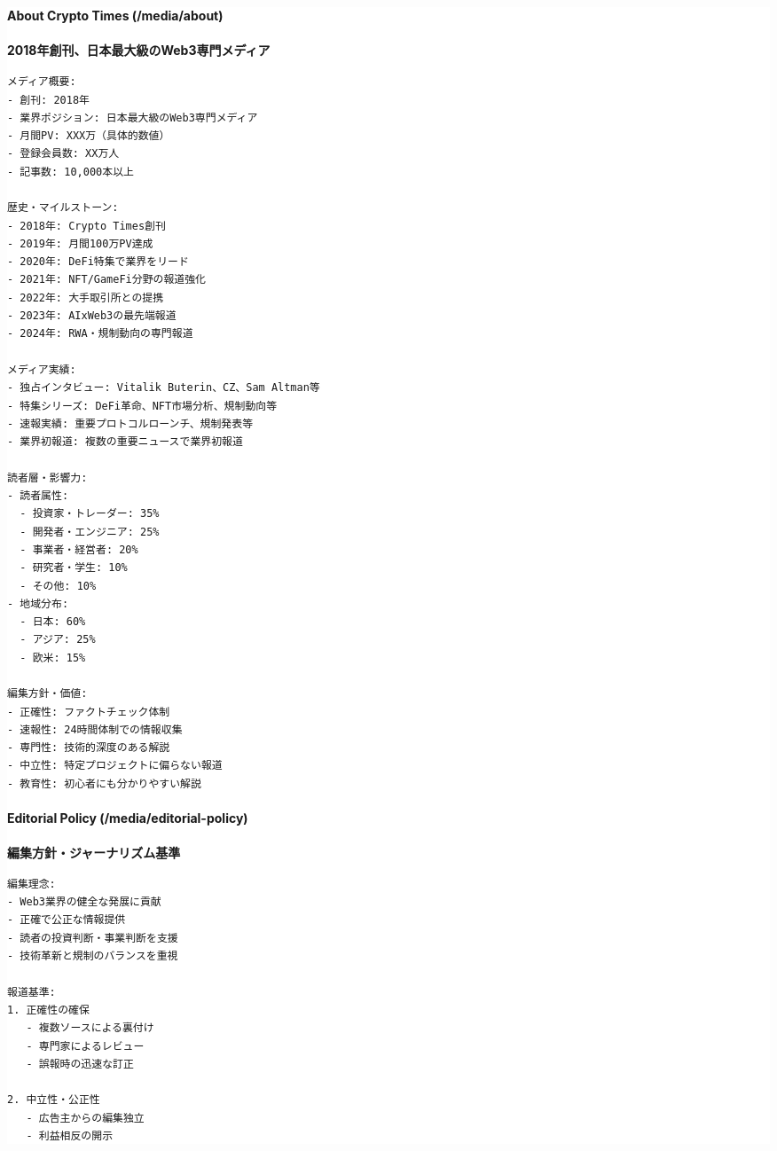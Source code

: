 #### About Crypto Times (/media/about)
**2018年創刊、日本最大級のWeb3専門メディア**

```
メディア概要:
- 創刊: 2018年
- 業界ポジション: 日本最大級のWeb3専門メディア
- 月間PV: XXX万（具体的数値）
- 登録会員数: XX万人
- 記事数: 10,000本以上

歴史・マイルストーン:
- 2018年: Crypto Times創刊
- 2019年: 月間100万PV達成
- 2020年: DeFi特集で業界をリード
- 2021年: NFT/GameFi分野の報道強化
- 2022年: 大手取引所との提携
- 2023年: AIxWeb3の最先端報道
- 2024年: RWA・規制動向の専門報道

メディア実績:
- 独占インタビュー: Vitalik Buterin、CZ、Sam Altman等
- 特集シリーズ: DeFi革命、NFT市場分析、規制動向等
- 速報実績: 重要プロトコルローンチ、規制発表等
- 業界初報道: 複数の重要ニュースで業界初報道

読者層・影響力:
- 読者属性:
  - 投資家・トレーダー: 35%
  - 開発者・エンジニア: 25%
  - 事業者・経営者: 20%
  - 研究者・学生: 10%
  - その他: 10%
- 地域分布:
  - 日本: 60%
  - アジア: 25%
  - 欧米: 15%

編集方針・価値:
- 正確性: ファクトチェック体制
- 速報性: 24時間体制での情報収集
- 専門性: 技術的深度のある解説
- 中立性: 特定プロジェクトに偏らない報道
- 教育性: 初心者にも分かりやすい解説
```

#### Editorial Policy (/media/editorial-policy)
**編集方針・ジャーナリズム基準**

```
編集理念:
- Web3業界の健全な発展に貢献
- 正確で公正な情報提供
- 読者の投資判断・事業判断を支援
- 技術革新と規制のバランスを重視

報道基準:
1. 正確性の確保
   - 複数ソースによる裏付け
   - 専門家によるレビュー
   - 誤報時の迅速な訂正

2. 中立性・公正性
   - 広告主からの編集独立
   - 利益相反の開示
```
